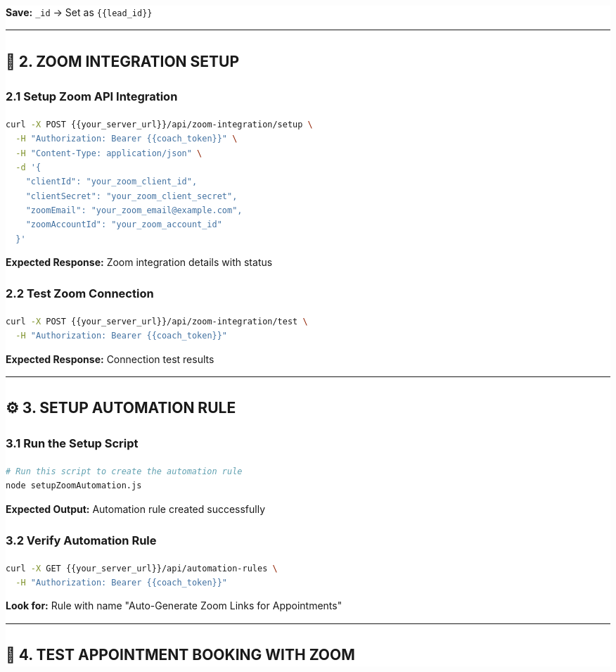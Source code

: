 **Save:** `_id` → Set as `{{lead_id}}`

---

## 🚀 **2. ZOOM INTEGRATION SETUP**

### **2.1 Setup Zoom API Integration**
```bash
curl -X POST {{your_server_url}}/api/zoom-integration/setup \
  -H "Authorization: Bearer {{coach_token}}" \
  -H "Content-Type: application/json" \
  -d '{
    "clientId": "your_zoom_client_id",
    "clientSecret": "your_zoom_client_secret",
    "zoomEmail": "your_zoom_email@example.com",
    "zoomAccountId": "your_zoom_account_id"
  }'
```

**Expected Response:** Zoom integration details with status

### **2.2 Test Zoom Connection**
```bash
curl -X POST {{your_server_url}}/api/zoom-integration/test \
  -H "Authorization: Bearer {{coach_token}}"
```

**Expected Response:** Connection test results

---

## ⚙️ **3. SETUP AUTOMATION RULE**

### **3.1 Run the Setup Script**
```bash
# Run this script to create the automation rule
node setupZoomAutomation.js
```

**Expected Output:** Automation rule created successfully

### **3.2 Verify Automation Rule**
```bash
curl -X GET {{your_server_url}}/api/automation-rules \
  -H "Authorization: Bearer {{coach_token}}"
```

**Look for:** Rule with name "Auto-Generate Zoom Links for Appointments"

---

## 📅 **4. TEST APPOINTMENT BOOKING WITH ZOOM**
